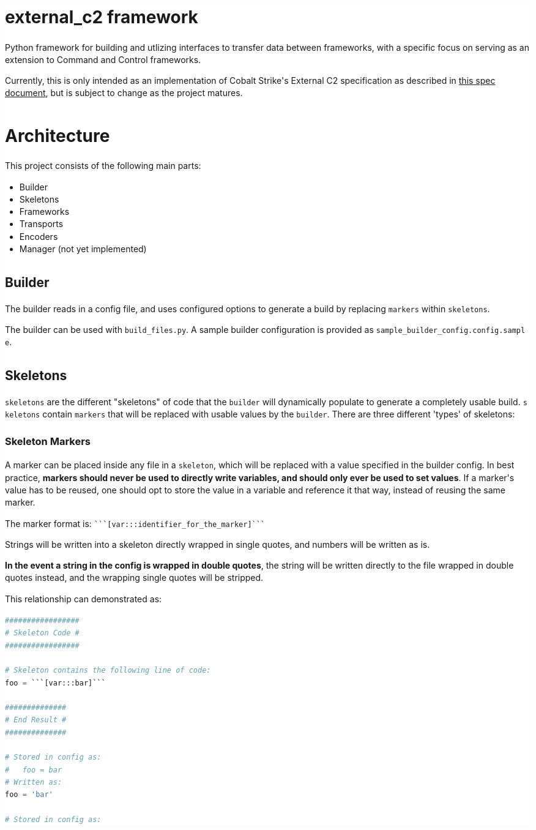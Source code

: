 # external_c2 framework
Python framework for building and utlizing interfaces to transfer data between frameworks, with a specific focus on serving as an extension to Command and Control frameworks.

Currently, this is only intended as an implementation of Cobalt Strike's External C2 specification as described in [this spec document](https://www.cobaltstrike.com/downloads/externalc2spec.pdf), but is subject to change as the project matures.

# Architecture
This project consists of the following main parts:
- Builder
- Skeletons
- Frameworks
- Transports
- Encoders
- Manager (not yet implemented)

## Builder
The builder reads in a config file, and uses configured options to generate a build by replacing `markers` within `skeletons`.

The builder can be used with `build_files.py`. A sample builder configuration is provided as `sample_builder_config.config.sample`.

## Skeletons
`skeletons` are the different "skeletons" of code that the `builder` will dynamically populate to generate a completely usable build. `skeletons` contain `markers` that will be replaced with usable values by the `builder`. There are three different 'types' of skeletons:

### Skeleton Markers
A marker can be placed inside any file in a `skeleton`, which will be replaced with a value specified in the builder config. In best practice, **markers should never be used to directly write variables, and should only ever be used to set values**. If a marker's value has to be reused, one should opt to store the value in a variable and reference it that way, instead of reusing the same marker.

The marker format is: ` ```[var:::identifier_for_the_marker]``` `

Strings will be written into a skeleton directly wrapped in single quotes, and numbers will be written as is.

**In the event a string in the config is wrapped in double quotes**, the string will be written directly to the file wrapped in double quotes instead, and the wrapping single quotes will be stripped.

This relationship can demonstrated as:

```python
#################
# Skeleton Code #
#################

# Skeleton contains the following line of code:
foo = ```[var:::bar]```

##############
# End Result #
##############

# Stored in config as:
#   foo = bar
# Written as:
foo = 'bar'

# Stored in config as:
```